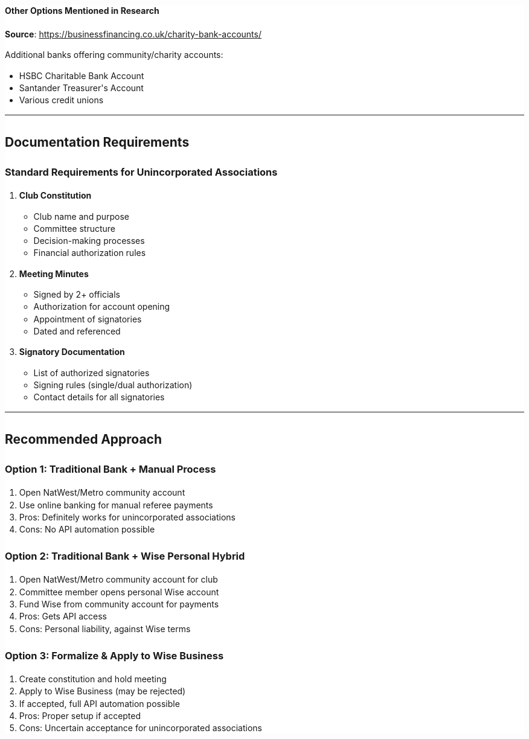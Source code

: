 #### Other Options Mentioned in Research

**Source**: https://businessfinancing.co.uk/charity-bank-accounts/

Additional banks offering community/charity accounts:
- HSBC Charitable Bank Account
- Santander Treasurer's Account
- Various credit unions

---

## Documentation Requirements

### Standard Requirements for Unincorporated Associations

1. **Club Constitution**
   - Club name and purpose
   - Committee structure
   - Decision-making processes
   - Financial authorization rules

2. **Meeting Minutes**
   - Signed by 2+ officials
   - Authorization for account opening
   - Appointment of signatories
   - Dated and referenced

3. **Signatory Documentation**
   - List of authorized signatories
   - Signing rules (single/dual authorization)
   - Contact details for all signatories

---

## Recommended Approach

### Option 1: Traditional Bank + Manual Process
1. Open NatWest/Metro community account
2. Use online banking for manual referee payments
3. Pros: Definitely works for unincorporated associations
4. Cons: No API automation possible

### Option 2: Traditional Bank + Wise Personal Hybrid
1. Open NatWest/Metro community account for club
2. Committee member opens personal Wise account
3. Fund Wise from community account for payments
4. Pros: Gets API access
5. Cons: Personal liability, against Wise terms

### Option 3: Formalize & Apply to Wise Business
1. Create constitution and hold meeting
2. Apply to Wise Business (may be rejected)
3. If accepted, full API automation possible
4. Pros: Proper setup if accepted
5. Cons: Uncertain acceptance for unincorporated associations
